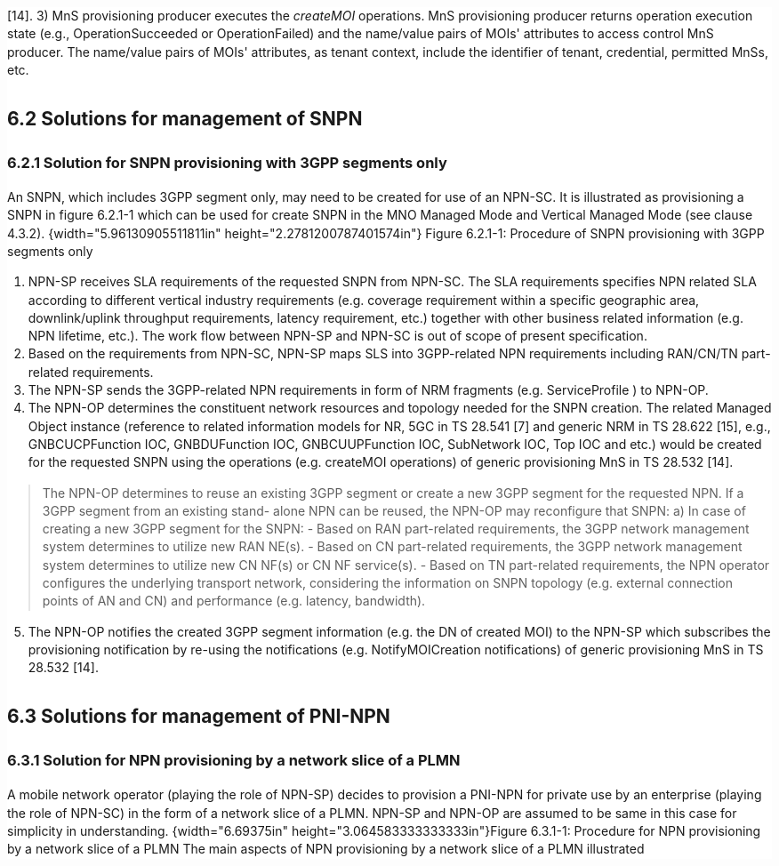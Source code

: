 [14].
3) MnS provisioning producer executes the _createMOI_ operations.
MnS provisioning producer returns operation execution state (e.g.,
OperationSucceeded or OperationFailed) and the name/value pairs of MOIs'
attributes to access control MnS producer. The name/value pairs of MOIs'
attributes, as tenant context, include the identifier of tenant, credential,
permitted MnSs, etc.
## 6.2 Solutions for management of SNPN
### 6.2.1 Solution for SNPN provisioning with 3GPP segments only
An SNPN, which includes 3GPP segment only, may need to be created for use of
an NPN-SC. It is illustrated as provisioning a SNPN in figure 6.2.1-1 which
can be used for create SNPN in the MNO Managed Mode and Vertical Managed Mode
(see clause 4.3.2).
{width="5.96130905511811in" height="2.2781200787401574in"}
Figure 6.2.1-1: Procedure of SNPN provisioning with 3GPP segments only
1) NPN-SP receives SLA requirements of the requested SNPN from NPN-SC. The SLA
requirements specifies NPN related SLA according to different vertical
industry requirements (e.g. coverage requirement within a specific geographic
area, downlink/uplink throughput requirements, latency requirement, etc.)
together with other business related information (e.g. NPN lifetime, etc.).
The work flow between NPN-SP and NPN-SC is out of scope of present
specification.
2) Based on the requirements from NPN-SC, NPN-SP maps SLS into 3GPP-related
NPN requirements including RAN/CN/TN part-related requirements.
3) The NPN-SP sends the 3GPP-related NPN requirements in form of NRM fragments
(e.g. ServiceProfile \) to NPN-OP.
4) The NPN-OP determines the constituent network resources and topology needed
for the SNPN creation. The related Managed Object instance (reference to
related information models for NR, 5GC in TS 28.541 [7] and generic NRM in TS
28.622 [15], e.g., GNBCUCPFunction IOC, GNBDUFunction IOC, GNBCUUPFunction
IOC, SubNetwork IOC, Top IOC and etc.) would be created for the requested SNPN
using the operations (e.g. createMOI operations) of generic provisioning MnS
in TS 28.532 [14].
> The NPN-OP determines to reuse an existing 3GPP segment or create a new 3GPP
> segment for the requested NPN. If a 3GPP segment from an existing stand-
> alone NPN can be reused, the NPN-OP may reconfigure that SNPN:
a) In case of creating a new 3GPP segment for the SNPN:
\- Based on RAN part-related requirements, the 3GPP network management system
determines to utilize new RAN NE(s).
\- Based on CN part-related requirements, the 3GPP network management system
determines to utilize new CN NF(s) or CN NF service(s).
\- Based on TN part-related requirements, the NPN operator configures the
underlying transport network, considering the information on SNPN topology
(e.g. external connection points of AN and CN) and performance (e.g. latency,
bandwidth).
5) The NPN-OP notifies the created 3GPP segment information (e.g. the DN of
created MOI) to the NPN-SP which subscribes the provisioning notification by
re-using the notifications (e.g. NotifyMOICreation notifications) of generic
provisioning MnS in TS 28.532 [14].
## 6.3 Solutions for management of PNI-NPN
### 6.3.1 Solution for NPN provisioning by a network slice of a PLMN
A mobile network operator (playing the role of NPN-SP) decides to provision a
PNI-NPN for private use by an enterprise (playing the role of NPN-SC) in the
form of a network slice of a PLMN. NPN-SP and NPN-OP are assumed to be same in
this case for simplicity in understanding.
{width="6.69375in" height="3.064583333333333in"}Figure 6.3.1-1: Procedure for
NPN provisioning by a network slice of a PLMN
The main aspects of NPN provisioning by a network slice of a PLMN illustrated